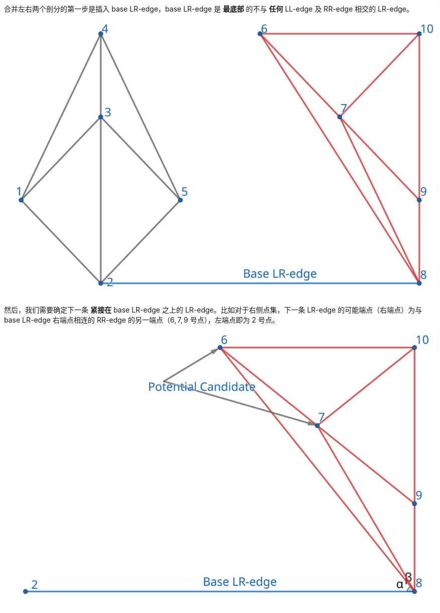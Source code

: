 合并左右两个剖分的第一步是插入 base LR-edge，base LR-edge 是 **最底部** 的不与 **任何** LL-edge 及 RR-edge 相交的 LR-edge。

![合并左右剖分](./images/triangulation-5.svg)

然后，我们需要确定下一条 **紧接在** base LR-edge 之上的 LR-edge。比如对于右侧点集，下一条 LR-edge 的可能端点（右端点）为与 base LR-edge 右端点相连的 RR-edge 的另一端点（$6, 7, 9$ 号点），左端点即为 $2$ 号点。

![下一条 LR-edge](./images/triangulation-6.svg)
